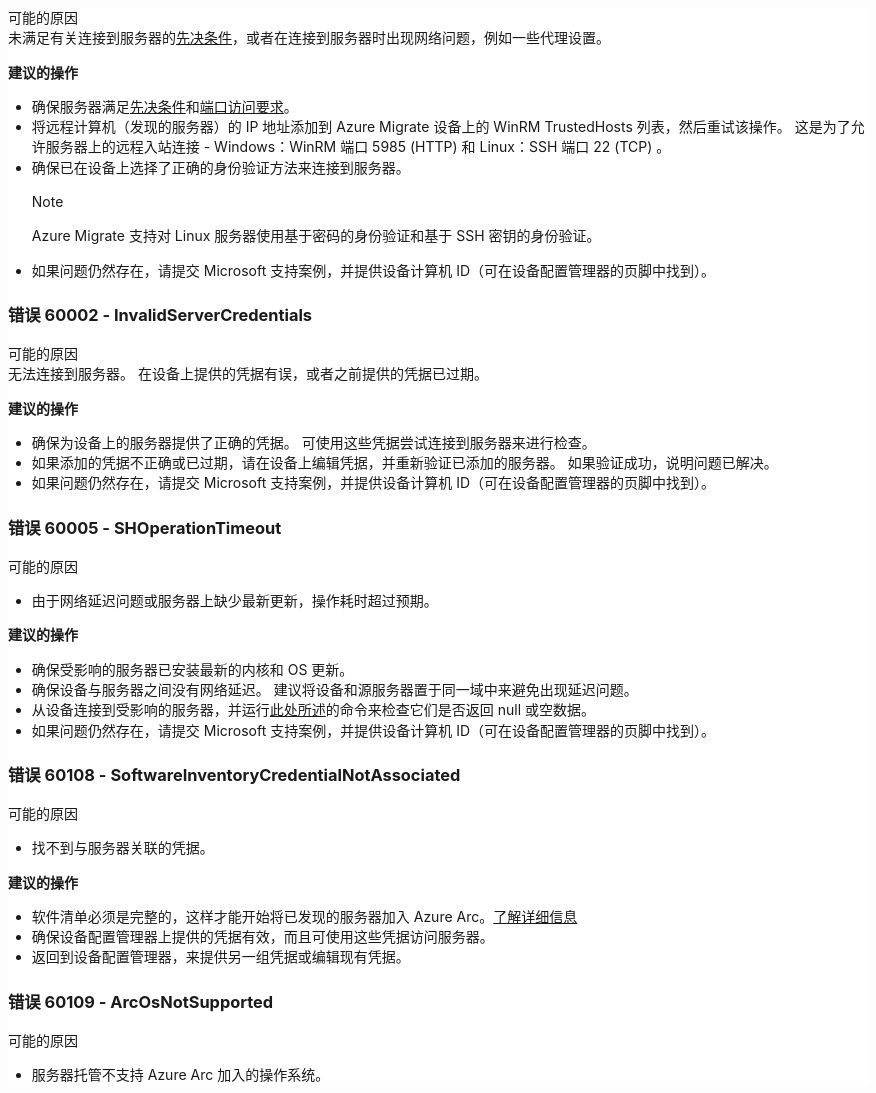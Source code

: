 可能的原因  
未满足有关连接到服务器的[先决条件](./migrate-support-matrix-physical.md)，或者在连接到服务器时出现网络问题，例如一些代理设置。

**建议的操作**   
- 确保服务器满足[先决条件](#before-you-get-started)和[端口访问要求](./migrate-support-matrix-physical.md)。 
- 将远程计算机（发现的服务器）的 IP 地址添加到 Azure Migrate 设备上的 WinRM TrustedHosts 列表，然后重试该操作。 这是为了允许服务器上的远程入站连接 - Windows：WinRM 端口 5985 (HTTP) 和 Linux：SSH 端口 22 (TCP) 。
- 确保已在设备上选择了正确的身份验证方法来连接到服务器。 
   > [!Note] 
   > Azure Migrate 支持对 Linux 服务器使用基于密码的身份验证和基于 SSH 密钥的身份验证。
- 如果问题仍然存在，请提交 Microsoft 支持案例，并提供设备计算机 ID（可在设备配置管理器的页脚中找到）。     
   

### <a name="error-60002---invalidservercredentials"></a>错误 60002 - InvalidServerCredentials  

可能的原因  
无法连接到服务器。 在设备上提供的凭据有误，或者之前提供的凭据已过期。

**建议的操作**  
- 确保为设备上的服务器提供了正确的凭据。 可使用这些凭据尝试连接到服务器来进行检查。
- 如果添加的凭据不正确或已过期，请在设备上编辑凭据，并重新验证已添加的服务器。 如果验证成功，说明问题已解决。
- 如果问题仍然存在，请提交 Microsoft 支持案例，并提供设备计算机 ID（可在设备配置管理器的页脚中找到）。

### <a name="error-60005---sshoperationtimeout"></a>错误 60005 - SHOperationTimeout  

可能的原因  
- 由于网络延迟问题或服务器上缺少最新更新，操作耗时超过预期。 

**建议的操作**  
- 确保受影响的服务器已安装最新的内核和 OS 更新。
- 确保设备与服务器之间没有网络延迟。 建议将设备和源服务器置于同一域中来避免出现延迟问题。
- 从设备连接到受影响的服务器，并运行[此处所述](./troubleshoot-appliance.md)的命令来检查它们是否返回 null 或空数据。
- 如果问题仍然存在，请提交 Microsoft 支持案例，并提供设备计算机 ID（可在设备配置管理器的页脚中找到）。  

### <a name="error-60108---softwareinventorycredentialnotassociated"></a>错误 60108 - SoftwareInventoryCredentialNotAssociated  

可能的原因  
- 找不到与服务器关联的凭据。

**建议的操作**  
- 软件清单必须是完整的，这样才能开始将已发现的服务器加入 Azure Arc。[了解详细信息](./how-to-discover-applications.md#add-credentials-and-initiate-discovery)
- 确保设备配置管理器上提供的凭据有效，而且可使用这些凭据访问服务器。
- 返回到设备配置管理器，来提供另一组凭据或编辑现有凭据。  

### <a name="error-60109---arcosnotsupported"></a>错误 60109 - ArcOsNotSupported  

可能的原因  
- 服务器托管不支持 Azure Arc 加入的操作系统。
